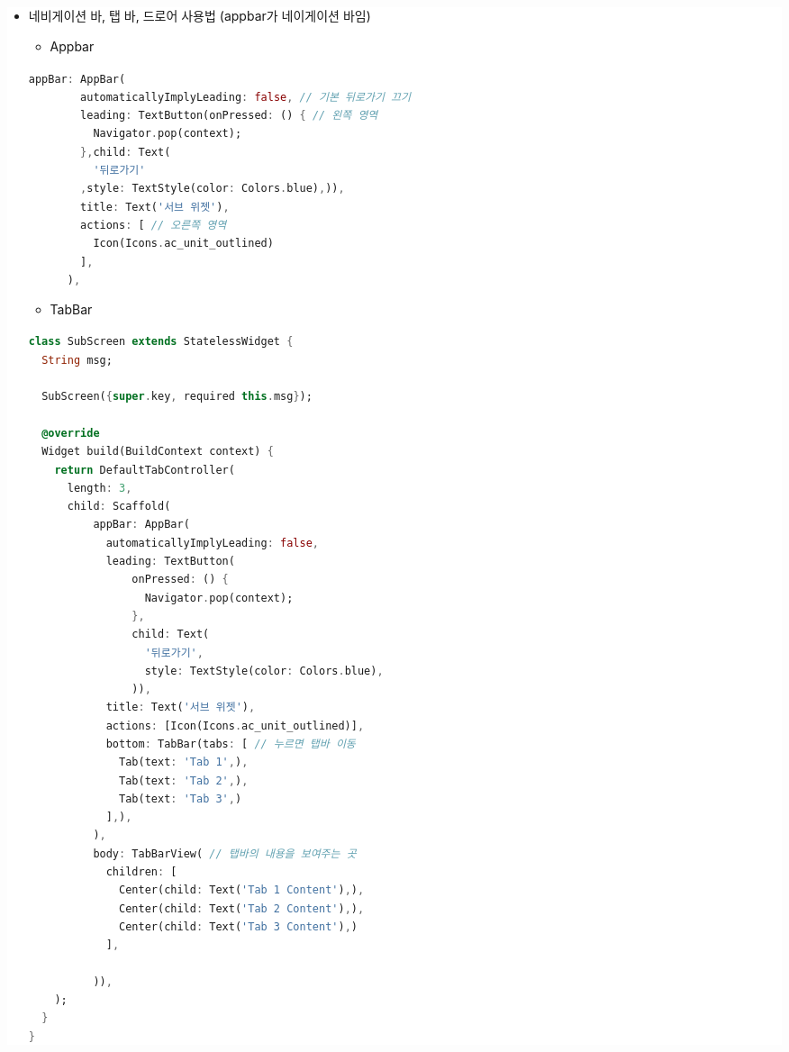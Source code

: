 - 네비게이션 바, 탭 바, 드로어 사용법 (appbar가 네이게이션 바임)

  - Appbar

  ```dart
  appBar: AppBar(
          automaticallyImplyLeading: false, // 기본 뒤로가기 끄기
          leading: TextButton(onPressed: () { // 왼쪽 영역
            Navigator.pop(context);
          },child: Text(
            '뒤로가기'
          ,style: TextStyle(color: Colors.blue),)),
          title: Text('서브 위젯'),
          actions: [ // 오른쪽 영역
            Icon(Icons.ac_unit_outlined)
          ],
        ),
  ```

  - TabBar

  ```dart
  class SubScreen extends StatelessWidget {
    String msg;

    SubScreen({super.key, required this.msg});

    @override
    Widget build(BuildContext context) {
      return DefaultTabController(
        length: 3,
        child: Scaffold(
            appBar: AppBar(
              automaticallyImplyLeading: false,
              leading: TextButton(
                  onPressed: () {
                    Navigator.pop(context);
                  },
                  child: Text(
                    '뒤로가기',
                    style: TextStyle(color: Colors.blue),
                  )),
              title: Text('서브 위젯'),
              actions: [Icon(Icons.ac_unit_outlined)],
              bottom: TabBar(tabs: [ // 누르면 탭바 이동
                Tab(text: 'Tab 1',),
                Tab(text: 'Tab 2',),
                Tab(text: 'Tab 3',)
              ],),
            ),
            body: TabBarView( // 탭바의 내용을 보여주는 곳
              children: [
                Center(child: Text('Tab 1 Content'),),
                Center(child: Text('Tab 2 Content'),),
                Center(child: Text('Tab 3 Content'),)
              ],

            )),
      );
    }
  }
  ```
